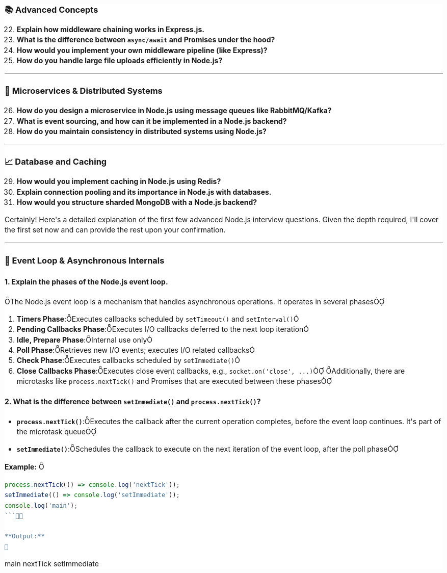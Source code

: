 
### 📚 **Advanced Concepts**
22. **Explain how middleware chaining works in Express.js.**
23. **What is the difference between `async/await` and Promises under the hood?**
24. **How would you implement your own middleware pipeline (like Express)?**
25. **How do you handle large file uploads efficiently in Node.js?**

---

### 🧱 **Microservices & Distributed Systems**
26. **How do you design a microservice in Node.js using message queues like RabbitMQ/Kafka?**
27. **What is event sourcing, and how can it be implemented in a Node.js backend?**
28. **How do you maintain consistency in distributed systems using Node.js?**

---

### 📈 **Database and Caching**
29. **How would you implement caching in Node.js using Redis?**
30. **Explain connection pooling and its importance in Node.js with databases.**
31. **How would you structure sharded MongoDB with a Node.js backend?**

Certainly! Here's a detailed explanation of the first few advanced Node.js interview questions. Given the depth required, I'll cover the first set now and can provide the rest upon your confirmation.

---

### 🔁 Event Loop & Asynchronous Internals

#### 1. **Explain the phases of the Node.js event loop.**
The Node.js event loop is a mechanism that handles asynchronous operations. It operates in several phases

1. **Timers Phase**:Executes callbacks scheduled by `setTimeout()` and `setInterval()`
2. **Pending Callbacks Phase**:Executes I/O callbacks deferred to the next loop iteration
3. **Idle, Prepare Phase**:Internal use only
4. **Poll Phase**:Retrieves new I/O events; executes I/O related callbacks
5. **Check Phase**:Executes callbacks scheduled by `setImmediate()`
6. **Close Callbacks Phase**:Executes close event callbacks, e.g., `socket.on('close', ...)`
Additionally, there are microtasks like `process.nextTick()` and Promises that are executed between these phases

#### 2. **What is the difference between `setImmediate()` and `process.nextTick()`?**

- **`process.nextTick()`**:Executes the callback after the current operation completes, before the event loop continues. It's part of the microtask queue

- **`setImmediate()`**:Schedules the callback to execute on the next iteration of the event loop, after the poll phase

**Example:**

```javascript
process.nextTick(() => console.log('nextTick'));
setImmediate(() => console.log('setImmediate'));
console.log('main');
```

**Output:**

```
main
nextTick
setImmediate
```
```